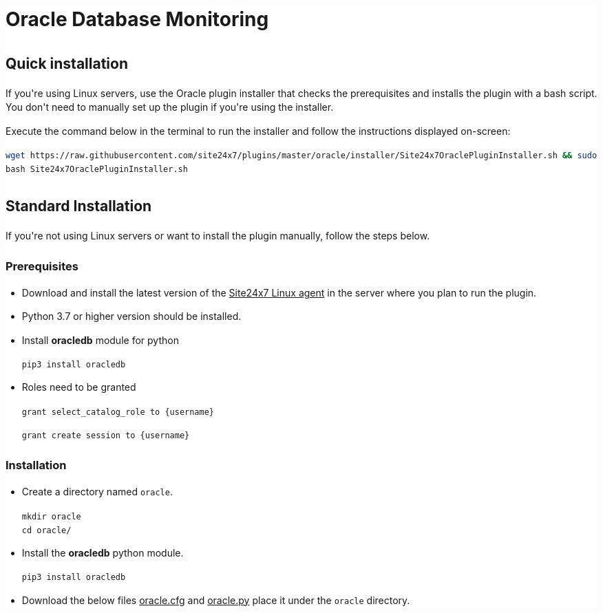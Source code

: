 

# Oracle Database Monitoring

## Quick installation

If you're using Linux servers, use the Oracle plugin installer that checks the prerequisites and installs the plugin with a bash script. You don't need to manually set up the plugin if you're using the installer.

Execute the command below in the terminal to run the installer and follow the instructions displayed on-screen:

```bash
wget https://raw.githubusercontent.com/site24x7/plugins/master/oracle/installer/Site24x7OraclePluginInstaller.sh && sudo bash Site24x7OraclePluginInstaller.sh
```
## Standard Installation
If you're not using Linux servers or want to install the plugin manually, follow the steps below.

### Prerequisites
- Download and install the latest version of the [Site24x7 Linux agent](https://www.site24x7.com/app/client#/admin/inventory/add-monitor) in the server where you plan to run the plugin.
- Python 3.7 or higher version should be installed.
- Install **oracledb** module for python
	```
	pip3 install oracledb
	```

- Roles need to be granted

	```
	grant select_catalog_role to {username}
	```
	```
	grant create session to {username}
	```

### Installation  

- Create a directory named `oracle`.

	```
 	mkdir oracle
 	cd oracle/
 	```
 
- Install the **oracledb** python module.
	```
	pip3 install oracledb
	```
	
- Download the below files [oracle.cfg](https://github.com/site24x7/plugins/blob/master/oracle/oracle.cfg) and [oracle.py](https://github.com/site24x7/plugins/blob/master/oracle/oracle.py) place it under the `oracle` directory.
